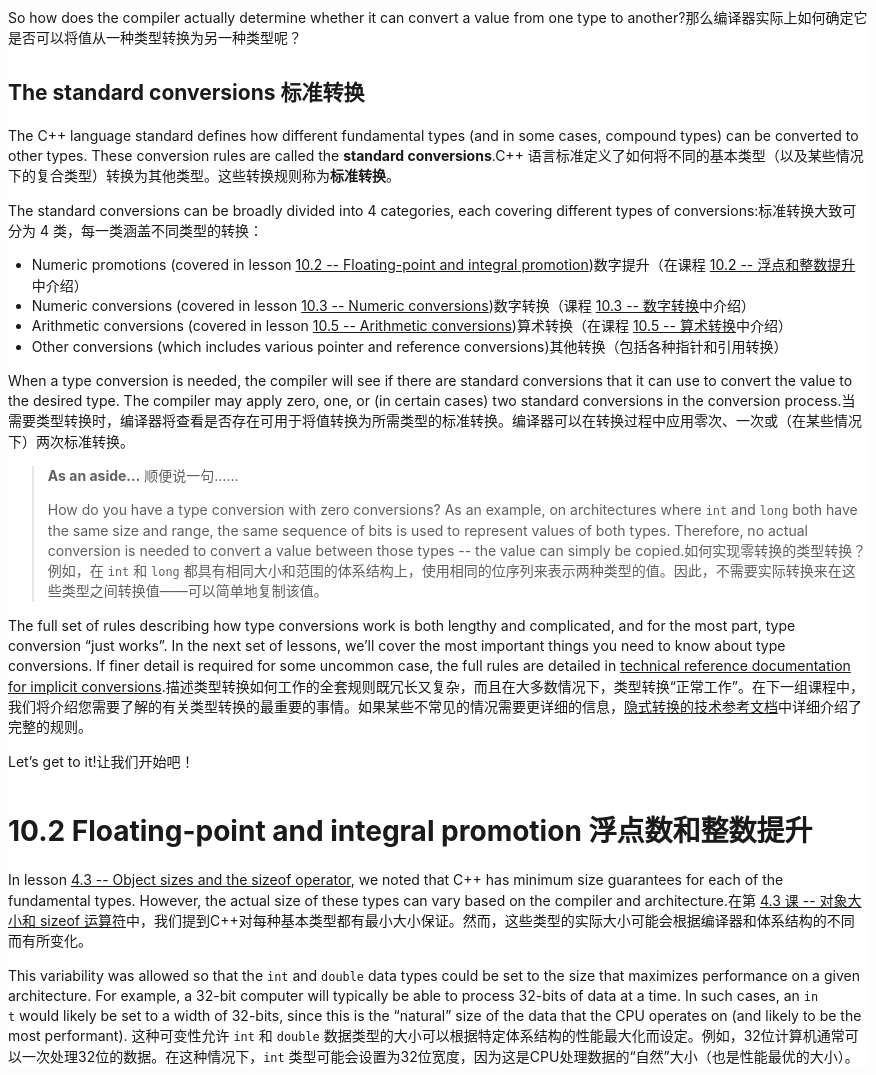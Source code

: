 So how does the compiler actually determine whether it can convert a value from one type to another?那么编译器实际上如何确定它是否可以将值从一种类型转换为另一种类型呢？

## The standard conversions 标准转换
The C++ language standard defines how different fundamental types (and in some cases, compound types) can be converted to other types. These conversion rules are called the **standard conversions**.C++ 语言标准定义了如何将不同的基本类型（以及某些情况下的复合类型）转换为其他类型。这些转换规则称为**标准转换**。

The standard conversions can be broadly divided into 4 categories, each covering different types of conversions:标准转换大致可分为 4 类，每一类涵盖不同类型的转换：

- Numeric promotions (covered in lesson [10.2 -- Floating-point and integral promotion](https://www.learncpp.com/cpp-tutorial/floating-point-and-integral-promotion/))数字提升（在课程 [10.2 -- 浮点和整数提升](https://www.learncpp.com/cpp-tutorial/floating-point-and-integral-promotion/)中介绍）
- Numeric conversions (covered in lesson [10.3 -- Numeric conversions](https://www.learncpp.com/cpp-tutorial/numeric-conversions/))数字转换（课程 [10.3 -- 数字转换](https://www.learncpp.com/cpp-tutorial/numeric-conversions/)中介绍）
- Arithmetic conversions (covered in lesson [10.5 -- Arithmetic conversions](https://www.learncpp.com/cpp-tutorial/arithmetic-conversions/))算术转换（在课程 [10.5 -- 算术转换](https://www.learncpp.com/cpp-tutorial/arithmetic-conversions/)中介绍）
- Other conversions (which includes various pointer and reference conversions)其他转换（包括各种指针和引用转换）

When a type conversion is needed, the compiler will see if there are standard conversions that it can use to convert the value to the desired type. The compiler may apply zero, one, or (in certain cases) two standard conversions in the conversion process.当需要类型转换时，编译器将查看是否存在可用于将值转换为所需类型的标准转换。编译器可以在转换过程中应用零次、一次或（在某些情况下）两次标准转换。

> **As an aside…** 顺便说一句……
> 
> How do you have a type conversion with zero conversions? As an example, on architectures where `int` and `long` both have the same size and range, the same sequence of bits is used to represent values of both types. Therefore, no actual conversion is needed to convert a value between those types -- the value can simply be copied.如何实现零转换的类型转换？例如，在 `int` 和 `long` 都具有相同大小和范围的体系结构上，使用相同的位序列来表示两种类型的值。因此，不需要实际转换来在这些类型之间转换值——可以简单地复制该值。

The full set of rules describing how type conversions work is both lengthy and complicated, and for the most part, type conversion “just works”. In the next set of lessons, we’ll cover the most important things you need to know about type conversions. If finer detail is required for some uncommon case, the full rules are detailed in [technical reference documentation for implicit conversions](https://en.cppreference.com/w/cpp/language/implicit_conversion).描述类型转换如何工作的全套规则既冗长又复杂，而且在大多数情况下，类型转换“正常工作”。在下一组课程中，我们将介绍您需要了解的有关类型转换的最重要的事情。如果某些不常见的情况需要更详细的信息，[隐式转换的技术参考文档](https://en.cppreference.com/w/cpp/language/implicit_conversion)中详细介绍了完整的规则。

Let’s get to it!让我们开始吧！
# 10.2 Floating-point and integral promotion 浮点数和整数提升
In lesson [4.3 -- Object sizes and the sizeof operator](https://www.learncpp.com/cpp-tutorial/object-sizes-and-the-sizeof-operator/), we noted that C++ has minimum size guarantees for each of the fundamental types. However, the actual size of these types can vary based on the compiler and architecture.在第 [4.3 课 -- 对象大小和 sizeof 运算符](https://www.learncpp.com/cpp-tutorial/object-sizes-and-the-sizeof-operator/)中，我们提到C++对每种基本类型都有最小大小保证。然而，这些类型的实际大小可能会根据编译器和体系结构的不同而有所变化。

This variability was allowed so that the `int` and `double` data types could be set to the size that maximizes performance on a given architecture. For example, a 32-bit computer will typically be able to process 32-bits of data at a time. In such cases, an `int` would likely be set to a width of 32-bits, since this is the “natural” size of the data that the CPU operates on (and likely to be the most performant). 这种可变性允许 `int` 和 `double` 数据类型的大小可以根据特定体系结构的性能最大化而设定。例如，32位计算机通常可以一次处理32位的数据。在这种情况下，`int` 类型可能会设置为32位宽度，因为这是CPU处理数据的“自然”大小（也是性能最优的大小）。
